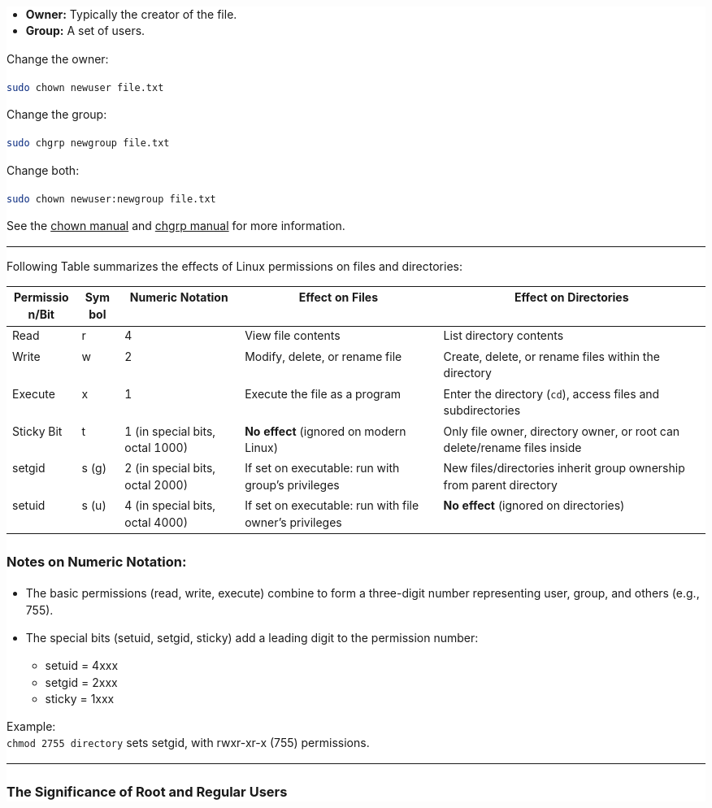 - **Owner:** Typically the creator of the file.
- **Group:** A set of users.

Change the owner:

```bash
sudo chown newuser file.txt
```

Change the group:

```bash
sudo chgrp newgroup file.txt
```

Change both:

```bash
sudo chown newuser:newgroup file.txt
```

See the [chown manual](https://man7.org/linux/man-pages/man1/chown.1.html) and [chgrp manual](https://man7.org/linux/man-pages/man1/chgrp.1.html) for more information.

---

Following Table summarizes the effects of Linux permissions on files and directories:

| Permission/Bit | Symbol | Numeric Notation | Effect on Files                                              | Effect on Directories                                                               |
|----------------|--------|------------------|-------------------------------------------------------------|-------------------------------------------------------------------------------------|
| Read           | r      | 4                | View file contents                                          | List directory contents                                                             |
| Write          | w      | 2                | Modify, delete, or rename file                              | Create, delete, or rename files within the directory                                |
| Execute        | x      | 1                | Execute the file as a program                               | Enter the directory (`cd`), access files and subdirectories                         |
| Sticky Bit     | t      | 1 (in special bits, octal 1000) | **No effect** (ignored on modern Linux)                     | Only file owner, directory owner, or root can delete/rename files inside            |
| setgid         | s (g)  | 2 (in special bits, octal 2000) | If set on executable: run with group’s privileges           | New files/directories inherit group ownership from parent directory                 |
| setuid         | s (u)  | 4 (in special bits, octal 4000) | If set on executable: run with file owner’s privileges      | **No effect** (ignored on directories)                                              |

### Notes on Numeric Notation:

- The basic permissions (read, write, execute) combine to form a three-digit number representing user, group, and others (e.g., 755).

- The special bits (setuid, setgid, sticky) add a leading digit to the permission number:
  - setuid = 4xxx
  - setgid = 2xxx
  - sticky = 1xxx

Example:  
`chmod 2755 directory` sets setgid, with rwxr-xr-x (755) permissions.

---

### The Significance of Root and Regular Users
